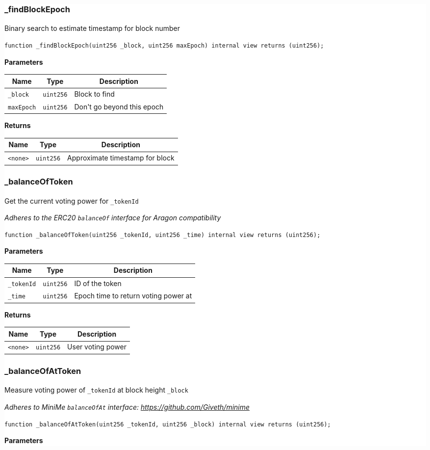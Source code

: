 
### _findBlockEpoch

Binary search to estimate timestamp for block number


```solidity
function _findBlockEpoch(uint256 _block, uint256 maxEpoch) internal view returns (uint256);
```
**Parameters**

|Name|Type|Description|
|----|----|-----------|
|`_block`|`uint256`|Block to find|
|`maxEpoch`|`uint256`|Don't go beyond this epoch|

**Returns**

|Name|Type|Description|
|----|----|-----------|
|`<none>`|`uint256`|Approximate timestamp for block|


### _balanceOfToken

Get the current voting power for `_tokenId`

*Adheres to the ERC20 `balanceOf` interface for Aragon compatibility*


```solidity
function _balanceOfToken(uint256 _tokenId, uint256 _time) internal view returns (uint256);
```
**Parameters**

|Name|Type|Description|
|----|----|-----------|
|`_tokenId`|`uint256`|ID of the token|
|`_time`|`uint256`|Epoch time to return voting power at|

**Returns**

|Name|Type|Description|
|----|----|-----------|
|`<none>`|`uint256`|User voting power|


### _balanceOfAtToken

Measure voting power of `_tokenId` at block height `_block`

*Adheres to MiniMe `balanceOfAt` interface: https://github.com/Giveth/minime*


```solidity
function _balanceOfAtToken(uint256 _tokenId, uint256 _block) internal view returns (uint256);
```
**Parameters**
